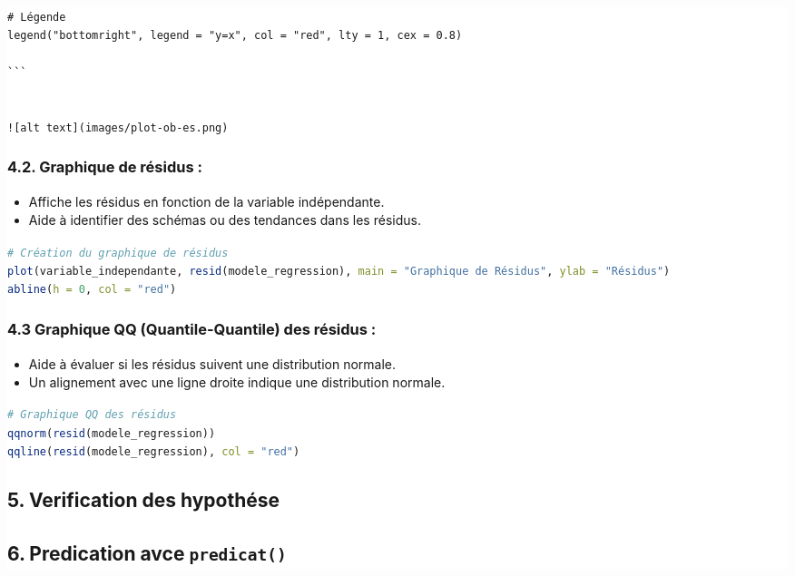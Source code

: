     # Légende
    legend("bottomright", legend = "y=x", col = "red", lty = 1, cex = 0.8)

    ```

    
    ![alt text](images/plot-ob-es.png)


### 4.2. **Graphique de résidus :**

- Affiche les résidus  en fonction de la variable indépendante.
- Aide à identifier des schémas ou des tendances dans les résidus.

```R
# Création du graphique de résidus
plot(variable_independante, resid(modele_regression), main = "Graphique de Résidus", ylab = "Résidus")
abline(h = 0, col = "red")
```

### 4.3 **Graphique QQ (Quantile-Quantile) des résidus :**

- Aide à évaluer si les résidus suivent une distribution normale.
- Un alignement avec une ligne droite indique une distribution normale.

```R
# Graphique QQ des résidus
qqnorm(resid(modele_regression))
qqline(resid(modele_regression), col = "red")
```


## 5. Verification des hypothése 


## 6. Predication avce ``predicat()``



